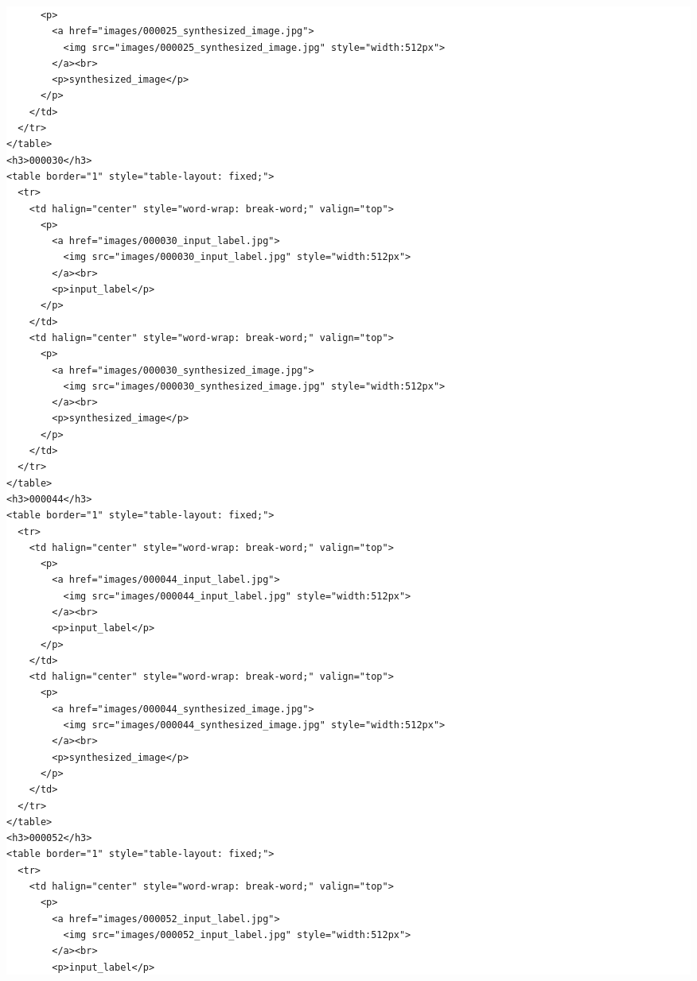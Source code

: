           <p>
            <a href="images/000025_synthesized_image.jpg">
              <img src="images/000025_synthesized_image.jpg" style="width:512px">
            </a><br>
            <p>synthesized_image</p>
          </p>
        </td>
      </tr>
    </table>
    <h3>000030</h3>
    <table border="1" style="table-layout: fixed;">
      <tr>
        <td halign="center" style="word-wrap: break-word;" valign="top">
          <p>
            <a href="images/000030_input_label.jpg">
              <img src="images/000030_input_label.jpg" style="width:512px">
            </a><br>
            <p>input_label</p>
          </p>
        </td>
        <td halign="center" style="word-wrap: break-word;" valign="top">
          <p>
            <a href="images/000030_synthesized_image.jpg">
              <img src="images/000030_synthesized_image.jpg" style="width:512px">
            </a><br>
            <p>synthesized_image</p>
          </p>
        </td>
      </tr>
    </table>
    <h3>000044</h3>
    <table border="1" style="table-layout: fixed;">
      <tr>
        <td halign="center" style="word-wrap: break-word;" valign="top">
          <p>
            <a href="images/000044_input_label.jpg">
              <img src="images/000044_input_label.jpg" style="width:512px">
            </a><br>
            <p>input_label</p>
          </p>
        </td>
        <td halign="center" style="word-wrap: break-word;" valign="top">
          <p>
            <a href="images/000044_synthesized_image.jpg">
              <img src="images/000044_synthesized_image.jpg" style="width:512px">
            </a><br>
            <p>synthesized_image</p>
          </p>
        </td>
      </tr>
    </table>
    <h3>000052</h3>
    <table border="1" style="table-layout: fixed;">
      <tr>
        <td halign="center" style="word-wrap: break-word;" valign="top">
          <p>
            <a href="images/000052_input_label.jpg">
              <img src="images/000052_input_label.jpg" style="width:512px">
            </a><br>
            <p>input_label</p>
